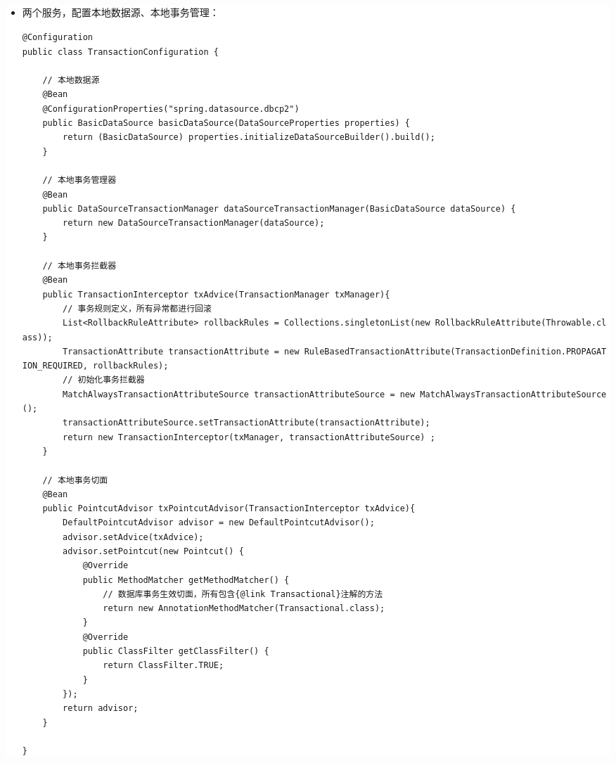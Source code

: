   * 两个服务，配置本地数据源、本地事务管理：

        @Configuration
        public class TransactionConfiguration {

            // 本地数据源
            @Bean
            @ConfigurationProperties("spring.datasource.dbcp2")
            public BasicDataSource basicDataSource(DataSourceProperties properties) {
                return (BasicDataSource) properties.initializeDataSourceBuilder().build();
            }

            // 本地事务管理器
            @Bean
            public DataSourceTransactionManager dataSourceTransactionManager(BasicDataSource dataSource) {
                return new DataSourceTransactionManager(dataSource);
            }

            // 本地事务拦截器
            @Bean
            public TransactionInterceptor txAdvice(TransactionManager txManager){
                // 事务规则定义，所有异常都进行回滚
                List<RollbackRuleAttribute> rollbackRules = Collections.singletonList(new RollbackRuleAttribute(Throwable.class));
                TransactionAttribute transactionAttribute = new RuleBasedTransactionAttribute(TransactionDefinition.PROPAGATION_REQUIRED, rollbackRules);
                // 初始化事务拦截器
                MatchAlwaysTransactionAttributeSource transactionAttributeSource = new MatchAlwaysTransactionAttributeSource();
                transactionAttributeSource.setTransactionAttribute(transactionAttribute);
                return new TransactionInterceptor(txManager, transactionAttributeSource) ;
            }

            // 本地事务切面
            @Bean
            public PointcutAdvisor txPointcutAdvisor(TransactionInterceptor txAdvice){
                DefaultPointcutAdvisor advisor = new DefaultPointcutAdvisor();
                advisor.setAdvice(txAdvice);
                advisor.setPointcut(new Pointcut() {
                    @Override
                    public MethodMatcher getMethodMatcher() {
                        // 数据库事务生效切面，所有包含{@link Transactional}注解的方法
                        return new AnnotationMethodMatcher(Transactional.class);
                    }
                    @Override
                    public ClassFilter getClassFilter() {
                        return ClassFilter.TRUE;
                    }
                });
                return advisor;
            }

        }
